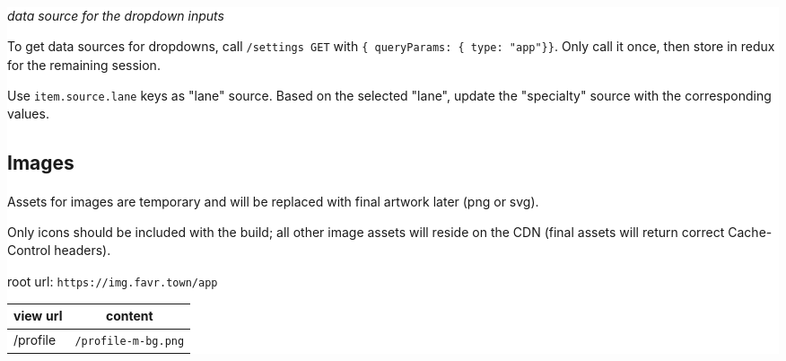 *data source for the dropdown inputs*

To get data sources for dropdowns, call `/settings GET` with `{ queryParams: { type: "app"}}`. Only call it once, then store in redux for the remaining session.

Use `item.source.lane` keys as "lane" source. Based on the selected "lane", update the "specialty" source with the corresponding values.



## Images

Assets for images are temporary and will be replaced with final artwork later (png or svg). 

Only icons should be included with the build; all other image assets will reside on the CDN (final assets will return correct Cache-Control headers).



root url: `https://img.favr.town/app`

| view url | content |
| ---- | ---- |
| /profile | `/profile-m-bg.png` |

